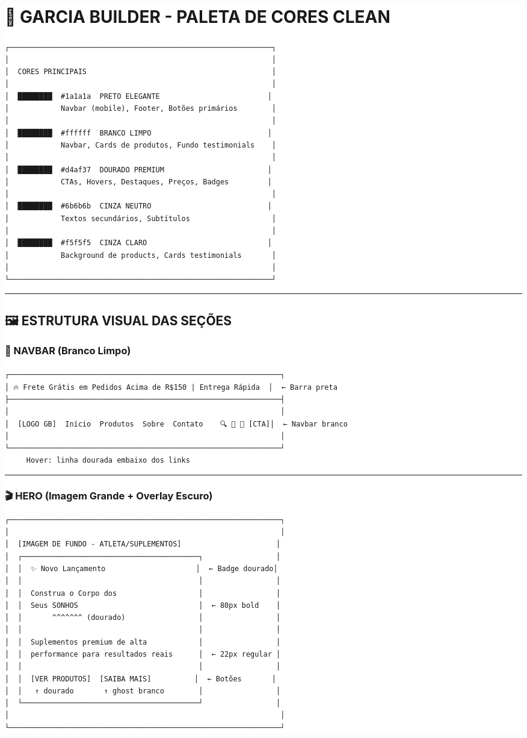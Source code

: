 # 🎨 GARCIA BUILDER - PALETA DE CORES CLEAN

```
┌─────────────────────────────────────────────────────────────┐
│                                                             │
│  CORES PRINCIPAIS                                           │
│                                                             │
│  ████████  #1a1a1a  PRETO ELEGANTE                         │
│            Navbar (mobile), Footer, Botões primários        │
│                                                             │
│  ████████  #ffffff  BRANCO LIMPO                           │
│            Navbar, Cards de produtos, Fundo testimonials    │
│                                                             │
│  ████████  #d4af37  DOURADO PREMIUM                        │
│            CTAs, Hovers, Destaques, Preços, Badges         │
│                                                             │
│  ████████  #6b6b6b  CINZA NEUTRO                           │
│            Textos secundários, Subtítulos                   │
│                                                             │
│  ████████  #f5f5f5  CINZA CLARO                            │
│            Background de products, Cards testimonials       │
│                                                             │
└─────────────────────────────────────────────────────────────┘
```

---

## 🖼️ ESTRUTURA VISUAL DAS SEÇÕES

### 📍 NAVBAR (Branco Limpo)
```
┌───────────────────────────────────────────────────────────────┐
│ 🔥 Frete Grátis em Pedidos Acima de R$150 | Entrega Rápida  │  ← Barra preta
├───────────────────────────────────────────────────────────────┤
│                                                               │
│  [LOGO GB]  Início  Produtos  Sobre  Contato    🔍 👤 🛒 [CTA]│  ← Navbar branco
│                                                               │
└───────────────────────────────────────────────────────────────┘
     Hover: linha dourada embaixo dos links
```

---

### 🎬 HERO (Imagem Grande + Overlay Escuro)
```
┌───────────────────────────────────────────────────────────────┐
│                                                               │
│  [IMAGEM DE FUNDO - ATLETA/SUPLEMENTOS]                      │
│  ┌─────────────────────────────────────────┐                 │
│  │  ✨ Novo Lançamento                     │  ← Badge dourado│
│  │                                         │                 │
│  │  Construa o Corpo dos                   │                 │
│  │  Seus SONHOS                            │  ← 80px bold    │
│  │       ^^^^^^^ (dourado)                 │                 │
│  │                                         │                 │
│  │  Suplementos premium de alta            │                 │
│  │  performance para resultados reais      │  ← 22px regular │
│  │                                         │                 │
│  │  [VER PRODUTOS]  [SAIBA MAIS]          │  ← Botões       │
│  │   ↑ dourado       ↑ ghost branco        │                 │
│  └─────────────────────────────────────────┘                 │
│                                                               │
└───────────────────────────────────────────────────────────────┘
```
